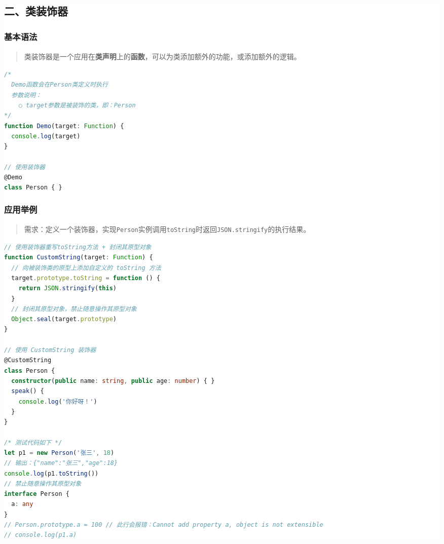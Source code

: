 ## 二、类装饰器

### 基本语法

>  类装饰器是一个应用在**类声明**上的**函数**，可以为类添加额外的功能，或添加额外的逻辑。

```typescript
/* 
  Demo函数会在Person类定义时执行
  参数说明：
    ○ target参数是被装饰的类，即：Person
*/
function Demo(target: Function) {
  console.log(target)
}

// 使用装饰器
@Demo
class Person { }
```

### 应用举例

> 需求：定义一个装饰器，实现`Person`实例调用`toString`时返回`JSON.stringify`的执行结果。

```typescript
// 使用装饰器重写toString方法 + 封闭其原型对象
function CustomString(target: Function) {
  // 向被装饰类的原型上添加自定义的 toString 方法
  target.prototype.toString = function () {
    return JSON.stringify(this)
  }
  // 封闭其原型对象，禁止随意操作其原型对象
  Object.seal(target.prototype)
}

// 使用 CustomString 装饰器
@CustomString
class Person {
  constructor(public name: string, public age: number) { }
  speak() {
    console.log('你好呀！')
  }
}

/* 测试代码如下 */
let p1 = new Person('张三', 18)
// 输出：{"name":"张三","age":18}
console.log(p1.toString())
// 禁止随意操作其原型对象
interface Person {
  a: any
}
// Person.prototype.a = 100 // 此行会报错：Cannot add property a, object is not extensible
// console.log(p1.a)
```
